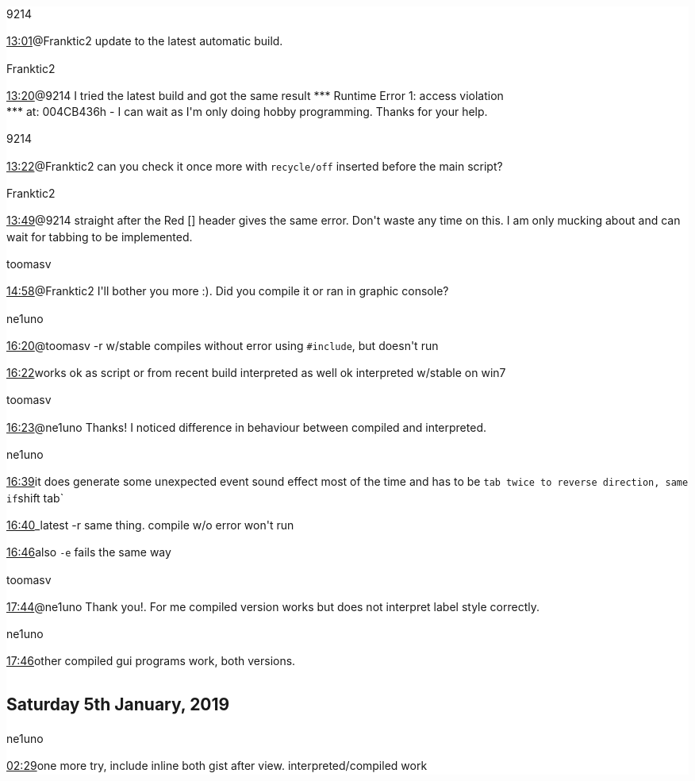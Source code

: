9214

[13:01](#msg5c2f592409b8066849b28b80)@Franktic2 update to the latest automatic build.

Franktic2

[13:20](#msg5c2f5da537975e7ca9715f1f)@9214 I tried the latest build and got the same result \*\** Runtime Error 1: access violation  
\*\** at: 004CB436h - I can wait as I'm only doing hobby programming. Thanks for your help.

9214

[13:22](#msg5c2f5e0c93cce97d3be688af)@Franktic2 can you check it once more with `recycle/off` inserted before the main script?

Franktic2

[13:49](#msg5c2f647237975e7ca9718c2a)@9214 straight after the Red \[] header gives the same error. Don't waste any time on this. I am only mucking about and can wait for tabbing to be implemented.

toomasv

[14:58](#msg5c2f7485ab910e7d3a1f2b28)@Franktic2 I'll bother you more :). Did you compile it or ran in graphic console?

ne1uno

[16:20](#msg5c2f87be09b8066849b3d459)@toomasv -r w/stable compiles without error using `#include`, but doesn't run

[16:22](#msg5c2f883c0b7fc97caaea7829)works ok as script or from recent build interpreted as well ok interpreted w/stable on win7

toomasv

[16:23](#msg5c2f88936649aa1f821d1500)@ne1uno Thanks! I noticed difference in behaviour between compiled and interpreted.

ne1uno

[16:39](#msg5c2f8c2c2863d8612bd9de63)it does generate some unexpected event sound effect most of the time and has to be `tab twice to reverse direction, same if`shift tab\`

[16:40](#msg5c2f8c82d945b96882448185)\_latest -r same thing. compile w/o error won't run

[16:46](#msg5c2f8dcc93cce97d3be7c190)also `-e` fails the same way

toomasv

[17:44](#msg5c2f9b882863d8612bda4097)@ne1uno Thank you!. For me compiled version works but does not interpret label style correctly.

ne1uno

[17:46](#msg5c2f9be88d31aa78b148b1a1)other compiled gui programs work, both versions.

## Saturday 5th January, 2019

ne1uno

[02:29](#msg5c30168e1948ad07e8ee16e5)one more try, include inline both gist after view. interpreted/compiled work

